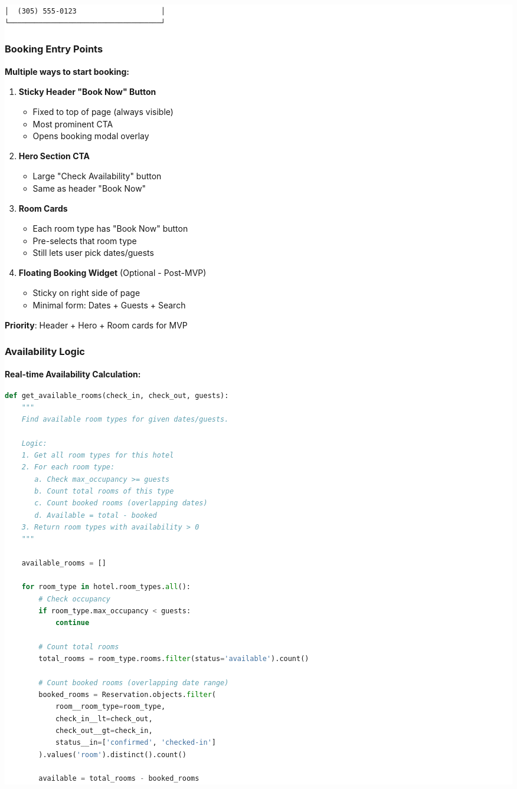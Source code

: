 ```
│  (305) 555-0123                    │
└────────────────────────────────────┘
```

### Booking Entry Points

**Multiple ways to start booking:**

1. **Sticky Header "Book Now" Button**
   - Fixed to top of page (always visible)
   - Most prominent CTA
   - Opens booking modal overlay

2. **Hero Section CTA**
   - Large "Check Availability" button
   - Same as header "Book Now"

3. **Room Cards**
   - Each room type has "Book Now" button
   - Pre-selects that room type
   - Still lets user pick dates/guests

4. **Floating Booking Widget** (Optional - Post-MVP)
   - Sticky on right side of page
   - Minimal form: Dates + Guests + Search

**Priority**: Header + Hero + Room cards for MVP

### Availability Logic

**Real-time Availability Calculation:**

```python
def get_available_rooms(check_in, check_out, guests):
    """
    Find available room types for given dates/guests.

    Logic:
    1. Get all room types for this hotel
    2. For each room type:
       a. Check max_occupancy >= guests
       b. Count total rooms of this type
       c. Count booked rooms (overlapping dates)
       d. Available = total - booked
    3. Return room types with availability > 0
    """

    available_rooms = []

    for room_type in hotel.room_types.all():
        # Check occupancy
        if room_type.max_occupancy < guests:
            continue

        # Count total rooms
        total_rooms = room_type.rooms.filter(status='available').count()

        # Count booked rooms (overlapping date range)
        booked_rooms = Reservation.objects.filter(
            room__room_type=room_type,
            check_in__lt=check_out,
            check_out__gt=check_in,
            status__in=['confirmed', 'checked-in']
        ).values('room').distinct().count()

        available = total_rooms - booked_rooms
```